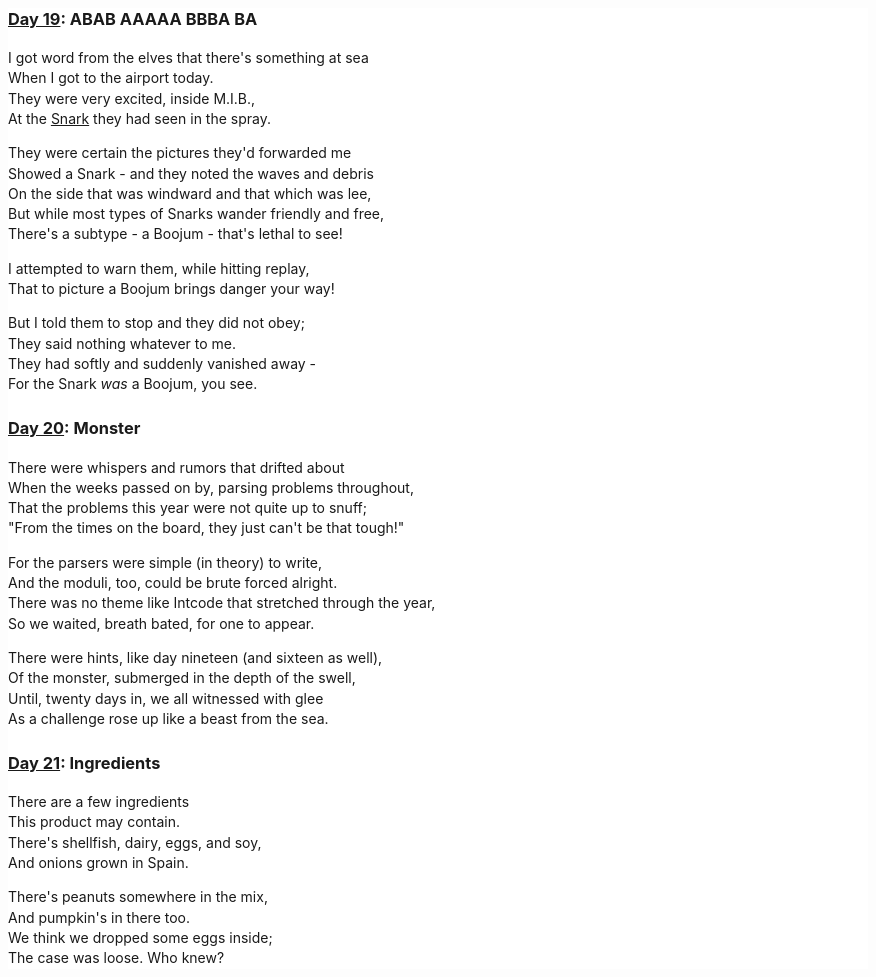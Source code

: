 ### [Day 19](https://www.adventofcode.com/2020/day/19/): ABAB AAAAA BBBA BA

I got word from the elves that there's something at sea  
When I got to the airport today.  
They were very excited, inside M.I.B.,  
At the [Snark](https://www.gutenberg.org/files/29888/29888-h/29888-h.htm) they had seen in the spray.  

They were certain the pictures they'd forwarded me  
Showed a Snark - and they noted the waves and debris  
On the side that was windward and that which was lee,  
But while most types of Snarks wander friendly and free,  
There's a subtype - a Boojum - that's lethal to see!  

I attempted to warn them, while hitting replay,  
That to picture a Boojum brings danger your way!  

But I told them to stop and they did not obey;  
They said nothing whatever to me.  
They had softly and suddenly vanished away -  
For the Snark *was* a Boojum, you see.  

### [Day 20](https://www.adventofcode.com/2020/day/20): Monster

There were whispers and rumors that drifted about  
When the weeks passed on by, parsing problems throughout,  
That the problems this year were not quite up to snuff;  
"From the times on the board, they just can't be that tough!"  

For the parsers were simple (in theory) to write,  
And the moduli, too, could be brute forced alright.  
There was no theme like Intcode that stretched through the year,  
So we waited, breath bated, for one to appear.  

There were hints, like day nineteen (and sixteen as well),  
Of the monster, submerged in the depth of the swell,  
Until, twenty days in, we all witnessed with glee  
As a challenge rose up like a beast from the sea.  

### [Day 21](https://www.adventofcode.com/2020/day/21): Ingredients

There are a few ingredients  
This product may contain.  
There's shellfish, dairy, eggs, and soy,  
And onions grown in Spain.  

There's peanuts somewhere in the mix,  
And pumpkin's in there too.  
We think we dropped some eggs inside;  
The case was loose.  Who knew?  
